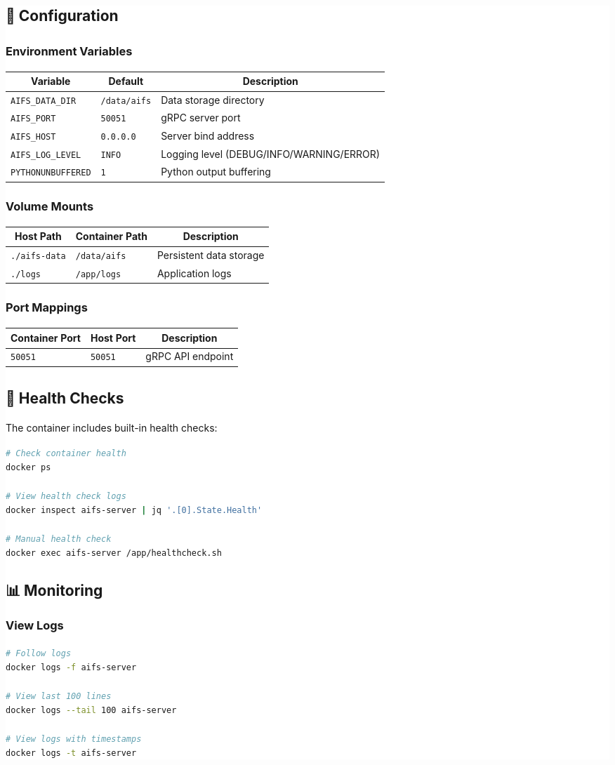 ## 🔧 Configuration

### Environment Variables

| Variable | Default | Description |
|----------|---------|-------------|
| `AIFS_DATA_DIR` | `/data/aifs` | Data storage directory |
| `AIFS_PORT` | `50051` | gRPC server port |
| `AIFS_HOST` | `0.0.0.0` | Server bind address |
| `AIFS_LOG_LEVEL` | `INFO` | Logging level (DEBUG/INFO/WARNING/ERROR) |
| `PYTHONUNBUFFERED` | `1` | Python output buffering |

### Volume Mounts

| Host Path | Container Path | Description |
|-----------|----------------|-------------|
| `./aifs-data` | `/data/aifs` | Persistent data storage |
| `./logs` | `/app/logs` | Application logs |

### Port Mappings

| Container Port | Host Port | Description |
|----------------|-----------|-------------|
| `50051` | `50051` | gRPC API endpoint |

## 🏥 Health Checks

The container includes built-in health checks:

```bash
# Check container health
docker ps

# View health check logs
docker inspect aifs-server | jq '.[0].State.Health'

# Manual health check
docker exec aifs-server /app/healthcheck.sh
```

## 📊 Monitoring

### View Logs
```bash
# Follow logs
docker logs -f aifs-server

# View last 100 lines
docker logs --tail 100 aifs-server

# View logs with timestamps
docker logs -t aifs-server
```
